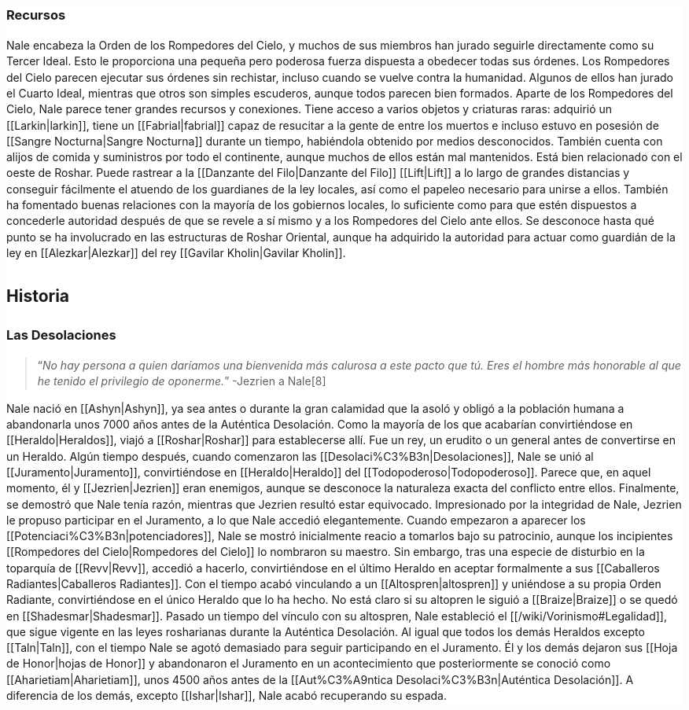 ### Recursos
Nale encabeza la Orden de los Rompedores del Cielo, y muchos de sus miembros han jurado seguirle directamente como su Tercer Ideal. Esto le proporciona una pequeña pero poderosa fuerza dispuesta a obedecer todas sus órdenes. Los Rompedores del Cielo parecen ejecutar sus órdenes sin rechistar, incluso cuando se vuelve contra la humanidad. Algunos de ellos han jurado el Cuarto Ideal, mientras que otros son simples escuderos, aunque todos parecen bien formados.
Aparte de los Rompedores del Cielo, Nale parece tener grandes recursos y conexiones. Tiene acceso a varios objetos y criaturas raras: adquirió un [[Larkin\|larkin]], tiene un [[Fabrial\|fabrial]] capaz de resucitar a la gente de entre los muertos e incluso estuvo en posesión de [[Sangre Nocturna\|Sangre Nocturna]] durante un tiempo, habiéndola obtenido por medios desconocidos. También cuenta con alijos de comida y suministros por todo el continente, aunque muchos de ellos están mal mantenidos.
Está bien relacionado con el oeste de Roshar. Puede rastrear a la [[Danzante del Filo\|Danzante del Filo]] [[Lift\|Lift]] a lo largo de grandes distancias y conseguir fácilmente el atuendo de los guardianes de la ley locales, así como el papeleo necesario para unirse a ellos. También ha fomentado buenas relaciones con la mayoría de los gobiernos locales, lo suficiente como para que estén dispuestos a concederle autoridad después de que se revele a sí mismo y a los Rompedores del Cielo ante ellos. Se desconoce hasta qué punto se ha involucrado en las estructuras de Roshar Oriental, aunque ha adquirido la autoridad para actuar como guardián de la ley en [[Alezkar\|Alezkar]] del rey [[Gavilar Kholin\|Gavilar Kholin]].

## Historia
 
### Las Desolaciones
>“*No hay persona a quien daríamos una bienvenida más calurosa a este pacto que tú. Eres el hombre más honorable al que he tenido el privilegio de oponerme.*”
\-Jezrien a Nale[8]


Nale nació en [[Ashyn\|Ashyn]], ya sea antes o durante la gran calamidad que la asoló y obligó a la población humana a abandonarla unos 7000 años antes de la Auténtica Desolación. Como la mayoría de los que acabarían convirtiéndose en [[Heraldo\|Heraldos]], viajó a [[Roshar\|Roshar]] para establecerse allí. Fue un rey, un erudito o un general antes de convertirse en un Heraldo.
Algún tiempo después, cuando comenzaron las [[Desolaci%C3%B3n\|Desolaciones]], Nale se unió al [[Juramento\|Juramento]], convirtiéndose en [[Heraldo\|Heraldo]] del [[Todopoderoso\|Todopoderoso]]. Parece que, en aquel momento, él y [[Jezrien\|Jezrien]] eran enemigos, aunque se desconoce la naturaleza exacta del conflicto entre ellos. Finalmente, se demostró que Nale tenía razón, mientras que Jezrien resultó estar equivocado. Impresionado por la integridad de Nale, Jezrien le propuso participar en el Juramento, a lo que Nale accedió elegantemente.
Cuando empezaron a aparecer los [[Potenciaci%C3%B3n\|potenciadores]], Nale se mostró inicialmente reacio a tomarlos bajo su patrocinio, aunque los incipientes [[Rompedores del Cielo\|Rompedores del Cielo]] lo nombraron su maestro. Sin embargo, tras una especie de disturbio en la toparquía de [[Revv\|Revv]], accedió a hacerlo, convirtiéndose en el último Heraldo en aceptar formalmente a sus [[Caballeros Radiantes\|Caballeros Radiantes]]. Con el tiempo acabó vinculando a un [[Altospren\|altospren]] y uniéndose a su propia Orden Radiante, convirtiéndose en el único Heraldo que lo ha hecho. No está claro si su altopren le siguió a [[Braize\|Braize]] o se quedó en [[Shadesmar\|Shadesmar]].
Pasado un tiempo del vínculo con su altospren, Nale estableció el [[/wiki/Vorinismo#Legalidad]], que sigue vigente en las leyes rosharianas durante la Auténtica Desolación.
Al igual que todos los demás Heraldos excepto [[Taln\|Taln]], con el tiempo Nale se agotó demasiado para seguir participando en el Juramento. Él y los demás dejaron sus [[Hoja de Honor\|hojas de Honor]] y abandonaron el Juramento en un acontecimiento que posteriormente se conoció como [[Aharietiam\|Aharietiam]], unos 4500 años antes de la [[Aut%C3%A9ntica Desolaci%C3%B3n\|Auténtica Desolación]]. A diferencia de los demás, excepto [[Ishar\|Ishar]], Nale acabó recuperando su espada.
